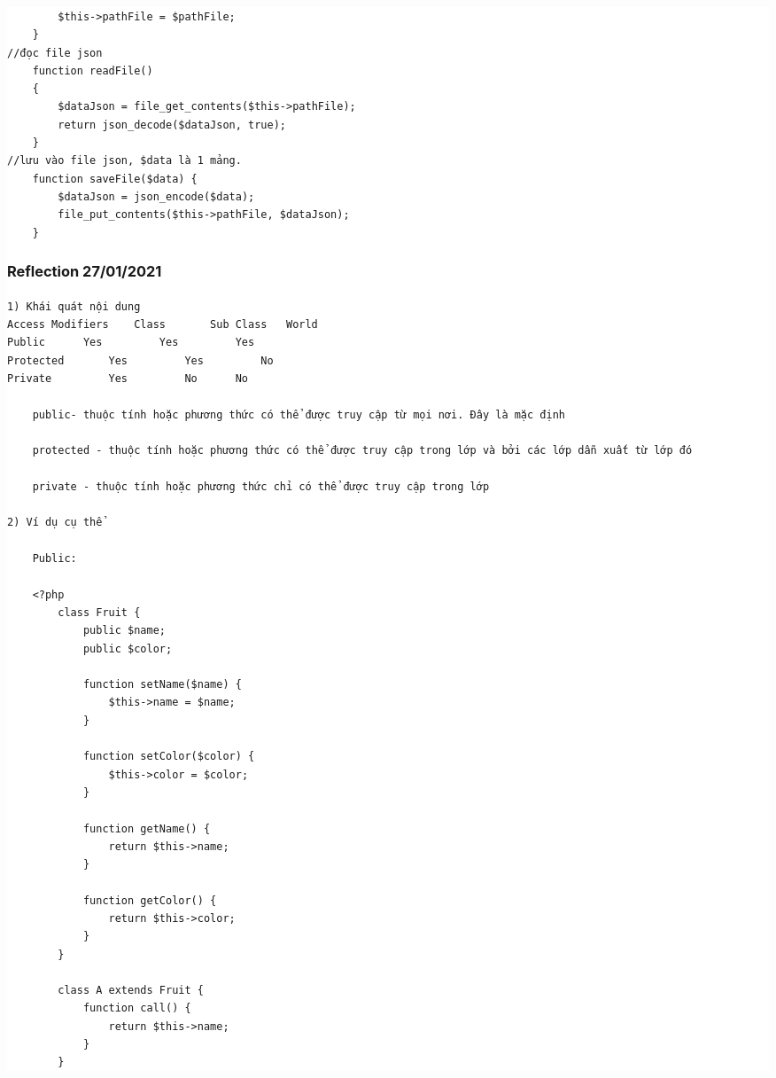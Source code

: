 ```
        $this->pathFile = $pathFile;
    }
//đọc file json
    function readFile()
    {
        $dataJson = file_get_contents($this->pathFile);
        return json_decode($dataJson, true);
    }
//lưu vào file json, $data là 1 mảng.
    function saveFile($data) {
        $dataJson = json_encode($data);
        file_put_contents($this->pathFile, $dataJson);
    }

```
### Reflection 27/01/2021

```
1) Khái quát nội dung
Access Modifiers 	Class 		Sub Class 	World
Public 		Yes 		Yes 		Yes
Protected 		Yes 		Yes 		No
Private 		Yes 		No 		No

    public- thuộc tính hoặc phương thức có thể được truy cập từ mọi nơi. Đây là mặc định

    protected - thuộc tính hoặc phương thức có thể được truy cập trong lớp và bởi các lớp dẫn xuất từ lớp đó

    private - thuộc tính hoặc phương thức chỉ có thể được truy cập trong lớp

2) Ví dụ cụ thể

    Public:

    <?php  
		class Fruit {
			public $name;
			public $color;

			function setName($name) {
				$this->name = $name;
			}

			function setColor($color) {
				$this->color = $color;
			}

			function getName() {
				return $this->name;
			}

			function getColor() {
				return $this->color;
			}
		}

		class A extends Fruit {
			function call() {
				return $this->name;
			}
		}

```